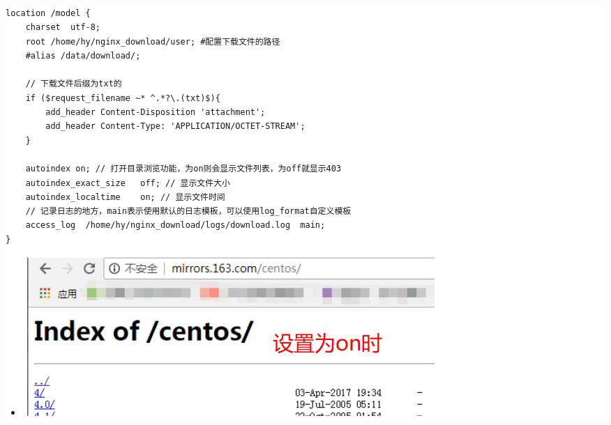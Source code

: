 	location /model {
        charset  utf-8;
        root /home/hy/nginx_download/user; #配置下载文件的路径
    	#alias /data/download/;

		// 下载文件后缀为txt的
        if ($request_filename ~* ^.*?\.(txt)$){
        	add_header Content-Disposition 'attachment';
        	add_header Content-Type: 'APPLICATION/OCTET-STREAM';
		}

        autoindex on; // 打开目录浏览功能，为on则会显示文件列表，为off就显示403
        autoindex_exact_size   off; // 显示文件大小
        autoindex_localtime    on; // 显示文件时间
		// 记录日志的地方，main表示使用默认的日志模板，可以使用log_format自定义模板
    	access_log  /home/hy/nginx_download/logs/download.log  main; 
    }
	
* ![](./img/22.png)











